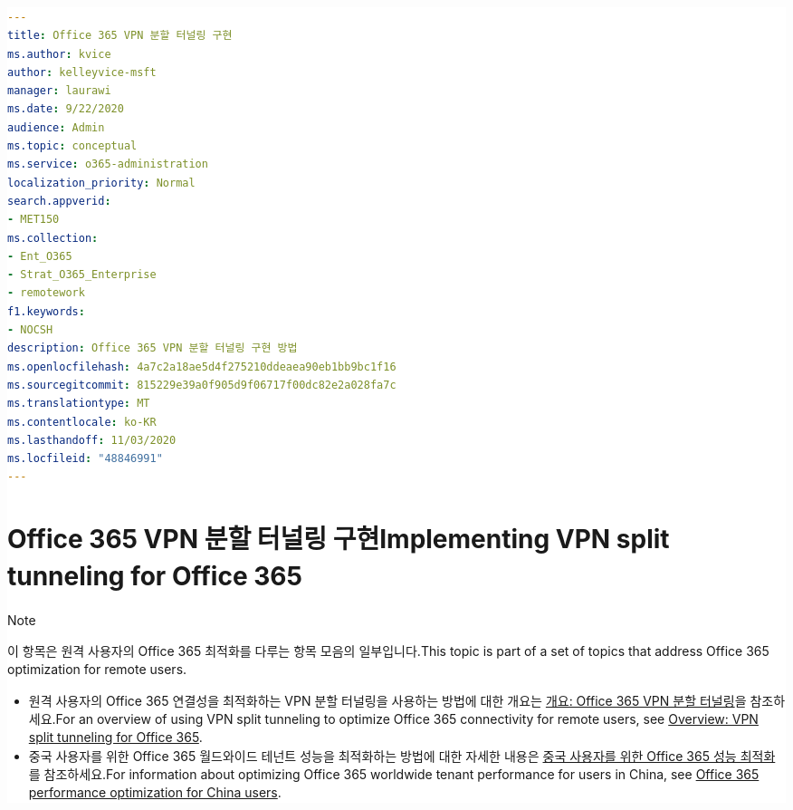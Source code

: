 ```yaml
---
title: Office 365 VPN 분할 터널링 구현
ms.author: kvice
author: kelleyvice-msft
manager: laurawi
ms.date: 9/22/2020
audience: Admin
ms.topic: conceptual
ms.service: o365-administration
localization_priority: Normal
search.appverid:
- MET150
ms.collection:
- Ent_O365
- Strat_O365_Enterprise
- remotework
f1.keywords:
- NOCSH
description: Office 365 VPN 분할 터널링 구현 방법
ms.openlocfilehash: 4a7c2a18ae5d4f275210ddeaea90eb1bb9bc1f16
ms.sourcegitcommit: 815229e39a0f905d9f06717f00dc82e2a028fa7c
ms.translationtype: MT
ms.contentlocale: ko-KR
ms.lasthandoff: 11/03/2020
ms.locfileid: "48846991"
---
```

# <a name="implementing-vpn-split-tunneling-for-office-365"></a><span data-ttu-id="2e157-103">Office 365 VPN 분할 터널링 구현</span><span class="sxs-lookup"><span data-stu-id="2e157-103">Implementing VPN split tunneling for Office 365</span></span>

>[!NOTE]
><span data-ttu-id="2e157-104">이 항목은 원격 사용자의 Office 365 최적화를 다루는 항목 모음의 일부입니다.</span><span class="sxs-lookup"><span data-stu-id="2e157-104">This topic is part of a set of topics that address Office 365 optimization for remote users.</span></span>
>- <span data-ttu-id="2e157-105">원격 사용자의 Office 365 연결성을 최적화하는 VPN 분할 터널링을 사용하는 방법에 대한 개요는 [개요: Office 365 VPN 분할 터널링](microsoft-365-vpn-split-tunnel.md)을 참조하세요.</span><span class="sxs-lookup"><span data-stu-id="2e157-105">For an overview of using VPN split tunneling to optimize Office 365 connectivity for remote users, see [Overview: VPN split tunneling for Office 365](microsoft-365-vpn-split-tunnel.md).</span></span>
>- <span data-ttu-id="2e157-106">중국 사용자를 위한 Office 365 월드와이드 테넌트 성능을 최적화하는 방법에 대한 자세한 내용은 [중국 사용자를 위한 Office 365 성능 최적화](microsoft-365-networking-china.md)를 참조하세요.</span><span class="sxs-lookup"><span data-stu-id="2e157-106">For information about optimizing Office 365 worldwide tenant performance for users in China, see [Office 365 performance optimization for China users](microsoft-365-networking-china.md).</span></span>
